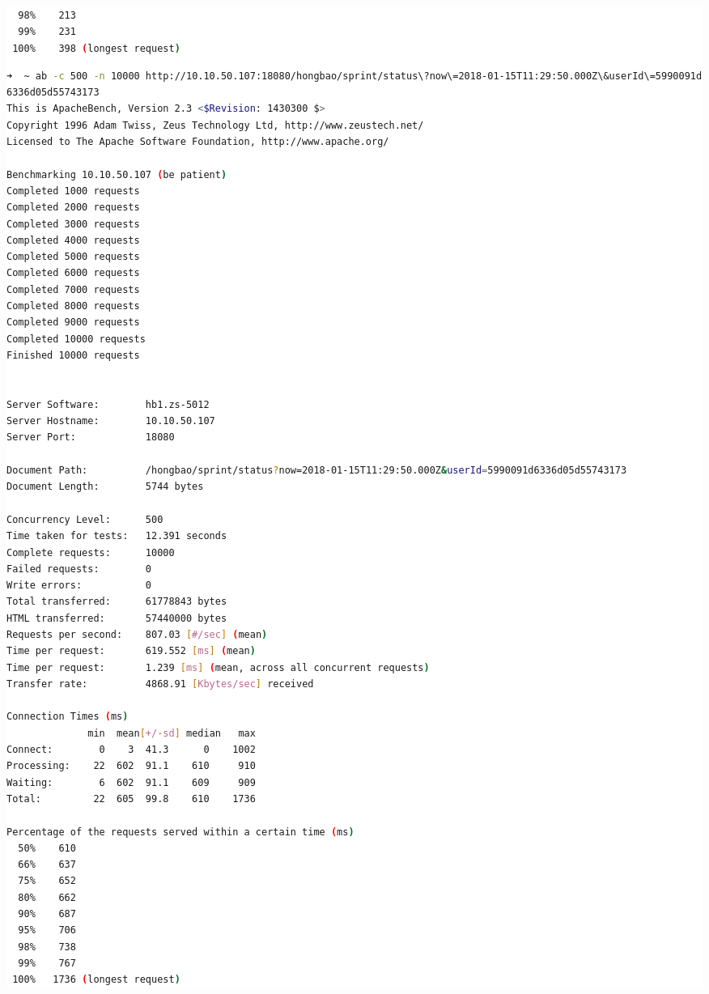 ```sh
  98%    213
  99%    231
 100%    398 (longest request)
```


```sh
➜  ~ ab -c 500 -n 10000 http://10.10.50.107:18080/hongbao/sprint/status\?now\=2018-01-15T11:29:50.000Z\&userId\=5990091d6336d05d55743173
This is ApacheBench, Version 2.3 <$Revision: 1430300 $>
Copyright 1996 Adam Twiss, Zeus Technology Ltd, http://www.zeustech.net/
Licensed to The Apache Software Foundation, http://www.apache.org/

Benchmarking 10.10.50.107 (be patient)
Completed 1000 requests
Completed 2000 requests
Completed 3000 requests
Completed 4000 requests
Completed 5000 requests
Completed 6000 requests
Completed 7000 requests
Completed 8000 requests
Completed 9000 requests
Completed 10000 requests
Finished 10000 requests


Server Software:        hb1.zs-5012
Server Hostname:        10.10.50.107
Server Port:            18080

Document Path:          /hongbao/sprint/status?now=2018-01-15T11:29:50.000Z&userId=5990091d6336d05d55743173
Document Length:        5744 bytes

Concurrency Level:      500
Time taken for tests:   12.391 seconds
Complete requests:      10000
Failed requests:        0
Write errors:           0
Total transferred:      61778843 bytes
HTML transferred:       57440000 bytes
Requests per second:    807.03 [#/sec] (mean)
Time per request:       619.552 [ms] (mean)
Time per request:       1.239 [ms] (mean, across all concurrent requests)
Transfer rate:          4868.91 [Kbytes/sec] received

Connection Times (ms)
              min  mean[+/-sd] median   max
Connect:        0    3  41.3      0    1002
Processing:    22  602  91.1    610     910
Waiting:        6  602  91.1    609     909
Total:         22  605  99.8    610    1736

Percentage of the requests served within a certain time (ms)
  50%    610
  66%    637
  75%    652
  80%    662
  90%    687
  95%    706
  98%    738
  99%    767
 100%   1736 (longest request)
```